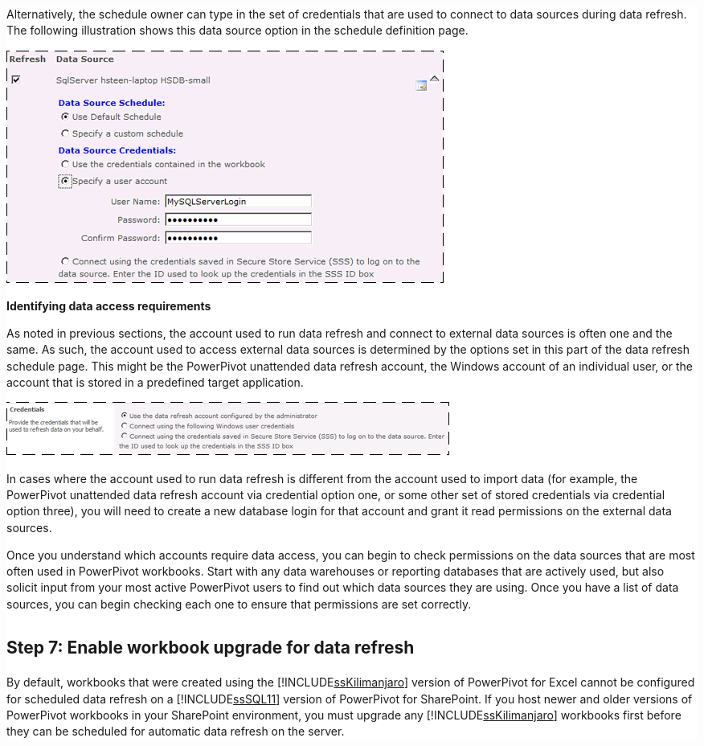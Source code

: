  Alternatively, the schedule owner can type in the set of credentials that are used to connect to data sources during data refresh. The following illustration shows this data source option in the schedule definition page.  
  
 ![SSAS_PowerPivotKJ_DataRefreshDSOptions](../../2014/analysis-services/media/ssas-powerpivotkj-datarefreshdsoptions.gif "SSAS_PowerPivotKJ_DataRefreshDSOptions")  
  
 **Identifying data access requirements**  
  
 As noted in previous sections, the account used to run data refresh and connect to external data sources is often one and the same. As such, the account used to access external data sources is determined by the options set in this part of the data refresh schedule page. This might be the PowerPivot unattended data refresh account, the Windows account of an individual user, or the account that is stored in a predefined target application.  
  
 ![SSAS_PowerpivotKJ_DataRefreshCreds](../../2014/analysis-services/media/ssas-powerpivotkj-datarefreshcreds.gif "SSAS_PowerpivotKJ_DataRefreshCreds")  
  
 In cases where the account used to run data refresh is different from the account used to import data (for example, the PowerPivot unattended data refresh account via credential option one, or some other set of stored credentials via credential option three), you will need to create a new database login for that account and grant it read permissions on the external data sources.  
  
 Once you understand which accounts require data access, you can begin to check permissions on the data sources that are most often used in PowerPivot workbooks. Start with any data warehouses or reporting databases that are actively used, but also solicit input from your most active PowerPivot users to find out which data sources they are using. Once you have a list of data sources, you can begin checking each one to ensure that permissions are set correctly.  
  
##  <a name="bkmk_upgradewrkbk"></a> Step 7: Enable workbook upgrade for data refresh  
 By default, workbooks that were created using the [!INCLUDE[ssKilimanjaro](../includes/sskilimanjaro-md.md)] version of PowerPivot for Excel cannot be configured for scheduled data refresh on a [!INCLUDE[ssSQL11](../includes/sssql11-md.md)] version of PowerPivot for SharePoint. If you host newer and older versions of PowerPivot workbooks in your SharePoint environment, you must upgrade any [!INCLUDE[ssKilimanjaro](../includes/sskilimanjaro-md.md)] workbooks first before they can be scheduled for automatic data refresh on the server.  
  